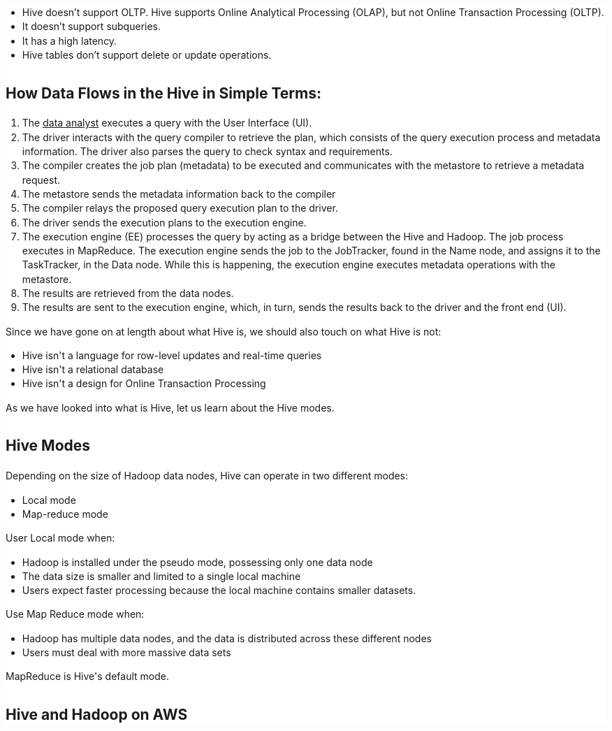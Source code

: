 - Hive doesn’t support OLTP. Hive supports Online Analytical Processing (OLAP), but not Online Transaction Processing (OLTP).
- It doesn’t support subqueries.
- It has a high latency.
- Hive tables don’t support delete or update operations.

## How Data Flows in the Hive in Simple Terms:

1. The [data analyst](https://www.simplilearn.com/tutorials/data-analytics-tutorial/how-to-become-a-data-analyst "data analyst") executes a query with the User Interface (UI).
2. The driver interacts with the query compiler to retrieve the plan, which consists of the query execution process and metadata information. The driver also parses the query to check syntax and requirements.
3. The compiler creates the job plan (metadata) to be executed and communicates with the metastore to retrieve a metadata request.
4. The metastore sends the metadata information back to the compiler
5. The compiler relays the proposed query execution plan to the driver.
6. The driver sends the execution plans to the execution engine.
7. The execution engine (EE) processes the query by acting as a bridge between the Hive and Hadoop. The job process executes in MapReduce. The execution engine sends the job to the JobTracker, found in the Name node, and assigns it to the TaskTracker, in the Data node. While this is happening, the execution engine executes metadata operations with the metastore.
8. The results are retrieved from the data nodes.
9. The results are sent to the execution engine, which, in turn, sends the results back to the driver and the front end (UI).

Since we have gone on at length about what Hive is, we should also touch on what Hive is not:

- Hive isn't a language for row-level updates and real-time queries
- Hive isn't a relational database
- Hive isn't a design for Online Transaction Processing

As we have looked into what is Hive, let us learn about the Hive modes.

## Hive Modes

Depending on the size of Hadoop data nodes, Hive can operate in two different modes:

- Local mode
- Map-reduce mode

User Local mode when:

- Hadoop is installed under the pseudo mode, possessing only one data node
- The data size is smaller and limited to a single local machine
- Users expect faster processing because the local machine contains smaller datasets.

Use Map Reduce mode when:

- Hadoop has multiple data nodes, and the data is distributed across these different nodes
- Users must deal with more massive data sets

MapReduce is Hive's default mode.

## Hive and Hadoop on AWS
